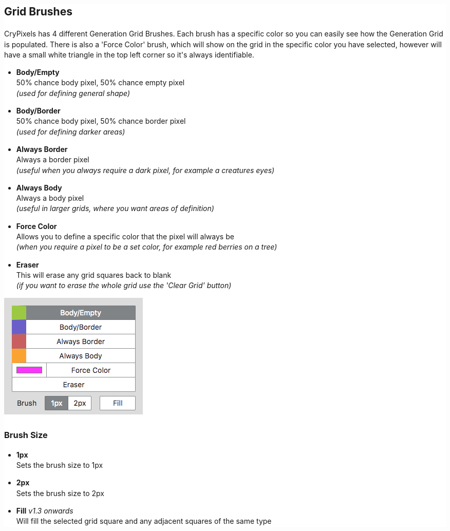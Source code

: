 
## Grid Brushes

CryPixels has 4 different Generation Grid Brushes. Each brush has a specific color so you can easily see how the Generation Grid is populated. There is also a 'Force Color' brush, which will show on the grid in the specific color you have selected, however will have a small white triangle in the top left corner so it's always identifiable.

* **Body/Empty**  
  50% chance body pixel, 50% chance empty pixel  
  _(used for defining general shape)_

* **Body/Border**  
  50% chance body pixel, 50% chance border pixel  
  _(used for defining darker areas)_

* **Always Border**  
  Always a border pixel  
  _(useful when you always require a dark pixel, for example a creatures eyes)_

* **Always Body**  
  Always a body pixel  
  _(useful in larger grids, where you want areas of definition)_
  
* **Force Color**  
  Allows you to define a specific color that the pixel will always be  
  _(when you require a pixel to be a set color, for example red berries on a tree)_
  
* **Eraser**  
  This will erase any grid squares back to blank  
  _(if you want to erase the whole grid use the 'Clear Grid' button)_
  
![Grid brushes](images/grid-brushes.png)
  
### Brush Size

* **1px**  
  Sets the brush size to 1px
  
* **2px**  
  Sets the brush size to 2px
  
* **Fill**  _v1.3 onwards_  
  Will fill the selected grid square and any adjacent squares of the same type
